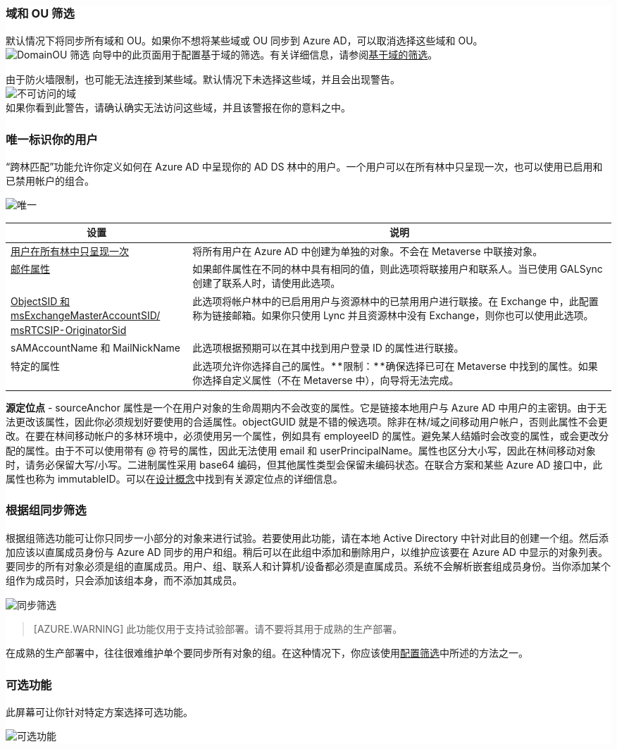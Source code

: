 ### <a name="domain-and-ou-filtering"></a>域和 OU 筛选
默认情况下将同步所有域和 OU。如果你不想将某些域或 OU 同步到 Azure AD，可以取消选择这些域和 OU。  
![DomainOU 筛选](./media/active-directory-aadconnect-get-started-custom/domainoufiltering.png)
向导中的此页面用于配置基于域的筛选。有关详细信息，请参阅[基于域的筛选](/documentation/articles/active-directory-aadconnectsync-configure-filtering/#domain-based-filtering)。

由于防火墙限制，也可能无法连接到某些域。默认情况下未选择这些域，并且会出现警告。  
![不可访问的域](./media/active-directory-aadconnect-get-started-custom/unreachable.png)  
如果你看到此警告，请确认确实无法访问这些域，并且该警报在你的意料之中。

### 唯一标识你的用户

“跨林匹配”功能允许你定义如何在 Azure AD 中呈现你的 AD DS 林中的用户。一个用户可以在所有林中只呈现一次，也可以使用已启用和已禁用帐户的组合。

![唯一](./media/active-directory-aadconnect-get-started-custom/unique.png)

设置 | 说明
------------- | -------------
[用户在所有林中只呈现一次](/documentation/articles/active-directory-aadconnect-topologies/#multiple-forests-separate-topologies) | 将所有用户在 Azure AD 中创建为单独的对象。不会在 Metaverse 中联接对象。
[邮件属性](/documentation/articles/active-directory-aadconnect-topologies/#multiple-forests-full-mesh-with-optional-galsync) | 如果邮件属性在不同的林中具有相同的值，则此选项将联接用户和联系人。当已使用 GALSync 创建了联系人时，请使用此选项。
[ObjectSID 和 msExchangeMasterAccountSID/ msRTCSIP-OriginatorSid](/documentation/articles/active-directory-aadconnect-topologies#multiple-forests-account-resource-forest/) | 此选项将帐户林中的已启用用户与资源林中的已禁用用户进行联接。在 Exchange 中，此配置称为链接邮箱。如果你只使用 Lync 并且资源林中没有 Exchange，则你也可以使用此选项。
sAMAccountName 和 MailNickName | 此选项根据预期可以在其中找到用户登录 ID 的属性进行联接。
特定的属性 | 此选项允许你选择自己的属性。**限制：**确保选择已可在 Metaverse 中找到的属性。如果你选择自定义属性（不在 Metaverse 中），向导将无法完成。

**源定位点** - sourceAnchor 属性是一个在用户对象的生命周期内不会改变的属性。它是链接本地用户与 Azure AD 中用户的主密钥。由于无法更改该属性，因此你必须规划好要使用的合适属性。objectGUID 就是不错的候选项。除非在林/域之间移动用户帐户，否则此属性不会更改。在要在林间移动帐户的多林环境中，必须使用另一个属性，例如具有 employeeID 的属性。避免某人结婚时会改变的属性，或会更改分配的属性。由于不可以使用带有 @ 符号的属性，因此无法使用 email 和 userPrincipalName。属性也区分大小写，因此在林间移动对象时，请务必保留大写/小写。二进制属性采用 base64 编码，但其他属性类型会保留未编码状态。在联合方案和某些 Azure AD 接口中，此属性也称为 immutableID。可以在[设计概念](/documentation/articles/active-directory-aadconnect-design-concepts/#sourceAnchor)中找到有关源定位点的详细信息。

### <a name="sync-filtering-based-on-groups"></a>根据组同步筛选
根据组筛选功能可让你只同步一小部分的对象来进行试验。若要使用此功能，请在本地 Active Directory 中针对此目的创建一个组。然后添加应该以直属成员身份与 Azure AD 同步的用户和组。稍后可以在此组中添加和删除用户，以维护应该要在 Azure AD 中显示的对象列表。要同步的所有对象必须是组的直属成员。用户、组、联系人和计算机/设备都必须是直属成员。系统不会解析嵌套组成员身份。当你添加某个组作为成员时，只会添加该组本身，而不添加其成员。

![同步筛选](./media/active-directory-aadconnect-get-started-custom/filter2.png)

>[AZURE.WARNING]
此功能仅用于支持试验部署。请不要将其用于成熟的生产部署。

在成熟的生产部署中，往往很难维护单个要同步所有对象的组。在这种情况下，你应该使用[配置筛选](/documentation/articles/active-directory-aadconnectsync-configure-filtering/)中所述的方法之一。

### 可选功能
此屏幕可让你针对特定方案选择可选功能。

![可选功能](./media/active-directory-aadconnect-get-started-custom/optional.png)
